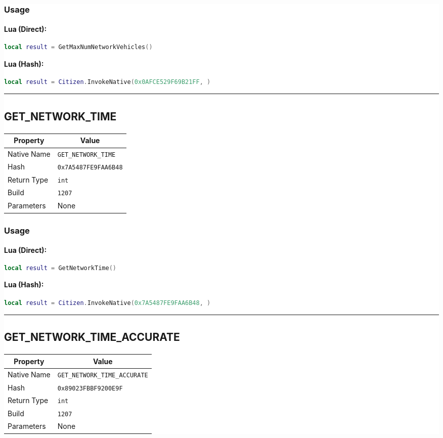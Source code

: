### Usage

**Lua (Direct):**
```lua
local result = GetMaxNumNetworkVehicles()
```

**Lua (Hash):**
```lua
local result = Citizen.InvokeNative(0x0AFCE529F69B21FF, )
```


---

## GET_NETWORK_TIME

| Property | Value |
|----------|-------|
| Native Name | `GET_NETWORK_TIME` |
| Hash | `0x7A5487FE9FAA6B48` |
| Return Type | `int` |
| Build | `1207` |
| Parameters | None |

### Usage

**Lua (Direct):**
```lua
local result = GetNetworkTime()
```

**Lua (Hash):**
```lua
local result = Citizen.InvokeNative(0x7A5487FE9FAA6B48, )
```


---

## GET_NETWORK_TIME_ACCURATE

| Property | Value |
|----------|-------|
| Native Name | `GET_NETWORK_TIME_ACCURATE` |
| Hash | `0x89023FBBF9200E9F` |
| Return Type | `int` |
| Build | `1207` |
| Parameters | None |
